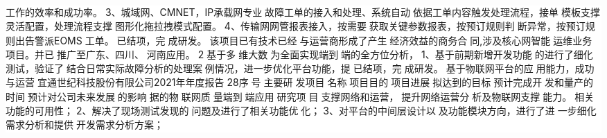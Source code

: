 工作的效率和成功率。
3、城域网、CMNET，IP承载网专业
故障工单的接入和处理、系统自动
依据工单内容触发处理流程，接单
模板支撑灵活配置，处理流程支撑
图形化拖拉拽模式配置。
4、传输网网管报表接入，按需要
获取关键参数报表，按预订规则判
断异常，按预订规则出告警派EOMS
工单。
已结项，完
成研发。
该项目已有技术已经
与运营商形成了产生
经济效益的商务合
同,涉及核心网智能
运维业务项目。并已
推广至广东、四川、
河南应用。
2
基于多
维大数
为全面实现端到
端的全方位分析，
1、基于前期新增开发功能
的进行了细化测试，验证了
结合日常实际故障分析的处理案
例情况，进一步优化平台功能，提
已结项，完
成研发。
基于物联网平台的应
用能力，成功与运营
宜通世纪科技股份有限公司2021年年度报告
28序
号
主要研
发项目
名称
项目目的
项目进展
拟达到的目标
预计完成开
发和量产的
时间
预计对公司未来发展
的影响
据的物
联网质
量端到
端应用
研究项
目
支撑网络和运营，
提升网络运营分
析及物联网支撑
能力。
相关功能的可用性；
2、解决了现场测试发现的
问题及进行了相关功能优
化；
3、对平台的中间层设计以
及功能模块方向，进行了进
一步细化需求分析和提供
开发需求分析方案；